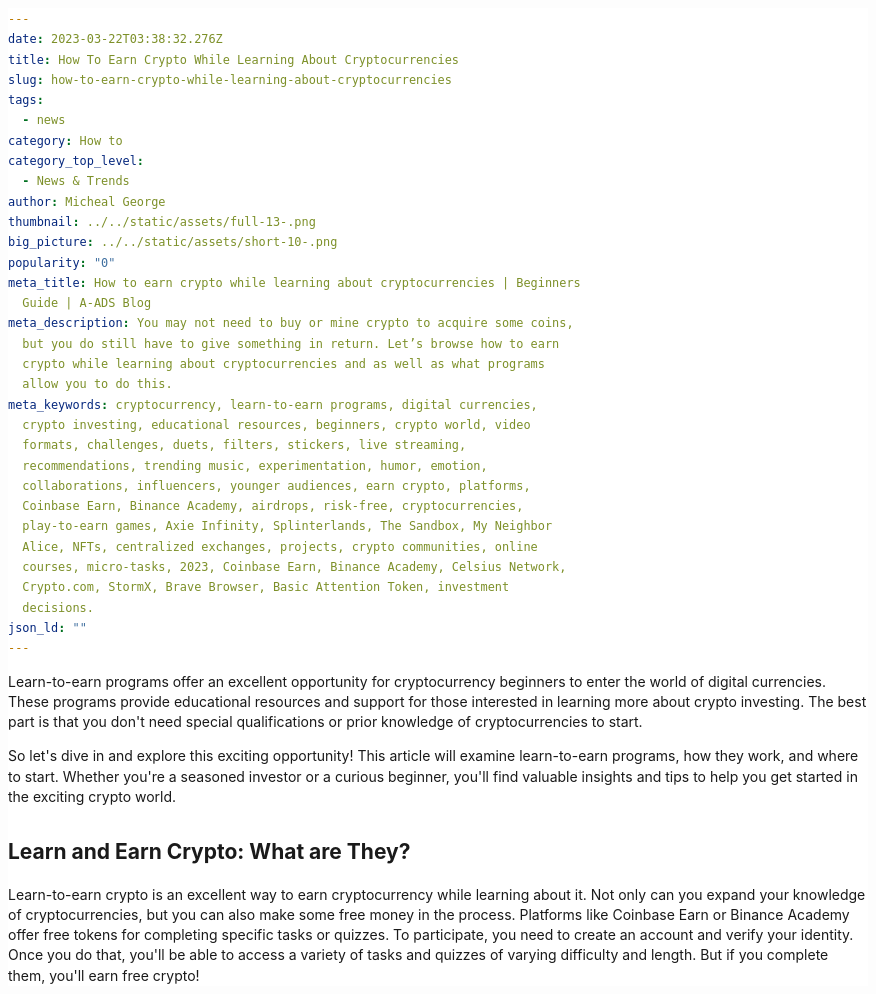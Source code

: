 ```yaml
---
date: 2023-03-22T03:38:32.276Z
title: How To Earn Crypto While Learning About Cryptocurrencies
slug: how-to-earn-crypto-while-learning-about-cryptocurrencies
tags:
  - news
category: How to
category_top_level:
  - News & Trends
author: Micheal George
thumbnail: ../../static/assets/full-13-.png
big_picture: ../../static/assets/short-10-.png
popularity: "0"
meta_title: How to earn crypto while learning about cryptocurrencies | Beginners
  Guide | A-ADS Blog
meta_description: You may not need to buy or mine crypto to acquire some coins,
  but you do still have to give something in return. Let’s browse how to earn
  crypto while learning about cryptocurrencies and as well as what programs
  allow you to do this.
meta_keywords: cryptocurrency, learn-to-earn programs, digital currencies,
  crypto investing, educational resources, beginners, crypto world, video
  formats, challenges, duets, filters, stickers, live streaming,
  recommendations, trending music, experimentation, humor, emotion,
  collaborations, influencers, younger audiences, earn crypto, platforms,
  Coinbase Earn, Binance Academy, airdrops, risk-free, cryptocurrencies,
  play-to-earn games, Axie Infinity, Splinterlands, The Sandbox, My Neighbor
  Alice, NFTs, centralized exchanges, projects, crypto communities, online
  courses, micro-tasks, 2023, Coinbase Earn, Binance Academy, Celsius Network,
  Crypto.com, StormX, Brave Browser, Basic Attention Token, investment
  decisions.
json_ld: ""
---
```

Learn-to-earn programs offer an excellent opportunity for cryptocurrency beginners to enter the world of digital currencies. These programs provide educational resources and support for those interested in learning more about crypto investing. The best part is that you don't need special qualifications or prior knowledge of cryptocurrencies to start.


So let's dive in and explore this exciting opportunity! This article will examine learn-to-earn programs, how they work, and where to start. Whether you're a seasoned investor or a curious beginner, you'll find valuable insights and tips to help you get started in the exciting crypto world.

## Learn and Earn Crypto: What are They?

Learn-to-earn crypto is an excellent way to earn cryptocurrency while learning about it. Not only can you expand your knowledge of cryptocurrencies, but you can also make some free money in the process. Platforms like Coinbase Earn or Binance Academy offer free tokens for completing specific tasks or quizzes. To participate, you need to create an account and verify your identity. Once you do that, you'll be able to access a variety of tasks and quizzes of varying difficulty and length. But if you complete them, you'll earn free crypto!
